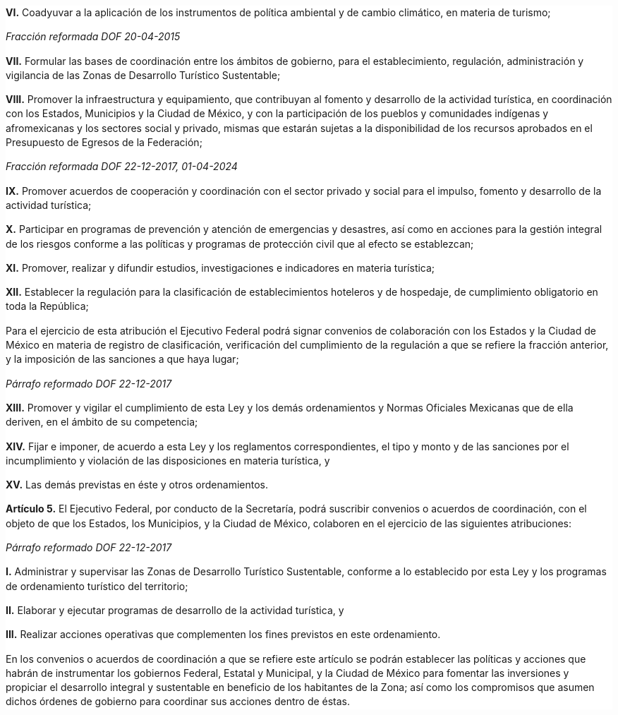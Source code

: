 **VI.** Coadyuvar a la aplicación de los instrumentos de política ambiental y de cambio climático, en materia de turismo;

*Fracción reformada DOF 20-04-2015*

**VII.** Formular las bases de coordinación entre los ámbitos de gobierno, para el establecimiento, regulación, administración y vigilancia de las Zonas de Desarrollo Turístico Sustentable;

**VIII.** Promover la infraestructura y equipamiento, que contribuyan al fomento y desarrollo de la actividad turística, en coordinación con los Estados, Municipios y la Ciudad de México, y con la participación de los pueblos y comunidades indígenas y afromexicanas y los sectores social y privado, mismas que estarán sujetas a la disponibilidad de los recursos aprobados en el Presupuesto de Egresos de la Federación;

*Fracción reformada DOF 22-12-2017, 01-04-2024*

**IX.** Promover acuerdos de cooperación y coordinación con el sector privado y social para el impulso, fomento y desarrollo de la actividad turística;

**X.** Participar en programas de prevención y atención de emergencias y desastres, así como en acciones para la gestión integral de los riesgos conforme a las políticas y programas de protección civil que al efecto se establezcan;

**XI.** Promover, realizar y difundir estudios, investigaciones e indicadores en materia turística;

**XII.** Establecer la regulación para la clasificación de establecimientos hoteleros y de hospedaje, de cumplimiento obligatorio en toda la República;

Para el ejercicio de esta atribución el Ejecutivo Federal podrá signar convenios de colaboración con los Estados y la Ciudad de México en materia de registro de clasificación, verificación del cumplimiento de la regulación a que se refiere la fracción anterior, y la imposición de las sanciones a que haya lugar;

*Párrafo reformado DOF 22-12-2017*

**XIII.** Promover y vigilar el cumplimiento de esta Ley y los demás ordenamientos y Normas Oficiales Mexicanas que de ella deriven, en el ámbito de su competencia;

**XIV.** Fijar e imponer, de acuerdo a esta Ley y los reglamentos correspondientes, el tipo y monto y de las sanciones por el incumplimiento y violación de las disposiciones en materia turística, y

**XV.** Las demás previstas en éste y otros ordenamientos.

**Artículo 5.** El Ejecutivo Federal, por conducto de la Secretaría, podrá suscribir convenios o acuerdos de coordinación, con el objeto de que los Estados, los Municipios, y la Ciudad de México, colaboren en el ejercicio de las siguientes atribuciones:

*Párrafo reformado DOF 22-12-2017*

**I.** Administrar y supervisar las Zonas de Desarrollo Turístico Sustentable, conforme a lo establecido por esta Ley y los programas de ordenamiento turístico del territorio;

**II.** Elaborar y ejecutar programas de desarrollo de la actividad turística, y

**III.** Realizar acciones operativas que complementen los fines previstos en este ordenamiento.

En los convenios o acuerdos de coordinación a que se refiere este artículo se podrán establecer las políticas y acciones que habrán de instrumentar los gobiernos Federal, Estatal y Municipal, y la Ciudad de México para fomentar las inversiones y propiciar el desarrollo integral y sustentable en beneficio de los habitantes de la Zona; así como los compromisos que asumen dichos órdenes de gobierno para coordinar sus acciones dentro de éstas.
